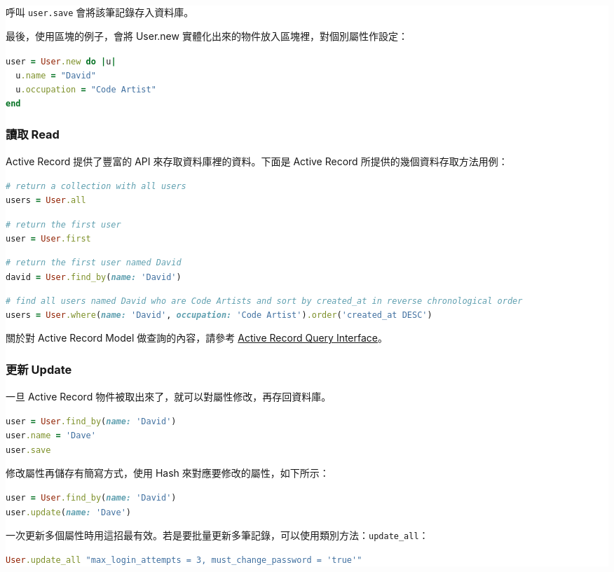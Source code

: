 呼叫 `user.save` 會將該筆記錄存入資料庫。

最後，使用區塊的例子，會將 User.new 實體化出來的物件放入區塊裡，對個別屬性作設定：

```ruby
user = User.new do |u|
  u.name = "David"
  u.occupation = "Code Artist"
end
```

### 讀取 Read

Active Record 提供了豐富的 API 來存取資料庫裡的資料。下面是 Active Record 所提供的幾個資料存取方法用例：

```ruby
# return a collection with all users
users = User.all
```

```ruby
# return the first user
user = User.first
```

```ruby
# return the first user named David
david = User.find_by(name: 'David')
```

```ruby
# find all users named David who are Code Artists and sort by created_at in reverse chronological order
users = User.where(name: 'David', occupation: 'Code Artist').order('created_at DESC')
```

關於對 Active Record Model 做查詢的內容，請參考 [Active Record
Query Interface](active_record_querying.html)。

### 更新 Update

一旦 Active Record 物件被取出來了，就可以對屬性修改，再存回資料庫。

```ruby
user = User.find_by(name: 'David')
user.name = 'Dave'
user.save
```

修改屬性再儲存有簡寫方式，使用 Hash 來對應要修改的屬性，如下所示：

```ruby
user = User.find_by(name: 'David')
user.update(name: 'Dave')
```

一次更新多個屬性時用這招最有效。若是要批量更新多筆記錄，可以使用類別方法：`update_all`：

```ruby
User.update_all "max_login_attempts = 3, must_change_password = 'true'"
```
